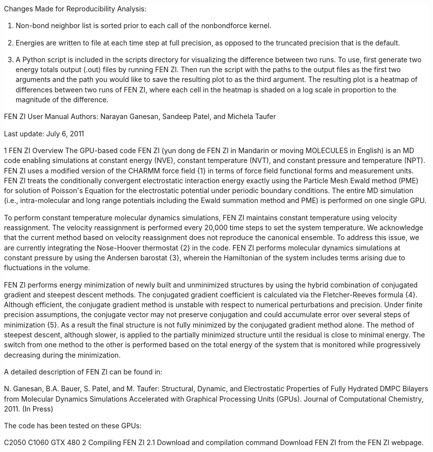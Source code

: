 Changes Made for Reproducibility Analysis:

1. Non-bond neighbor list is sorted prior to each call of the nonbondforce kernel.

2. Energies are written to file at each time step at full precision, as opposed to the truncated precision that is the default. 

3. A Python script is included in the scripts directory for visualizing the difference between two runs. To use, first generate two energy totals output (.out) files by running FEN ZI. Then run the script with the paths to the output files as the first two arguments and the path you would like to save the resulting plot to as the third argument. The resulting plot is a heatmap of differences between two runs of FEN ZI, where each cell in the heatmap is shaded on a log scale in proportion to the magnitude of the difference. 

FEN ZI User Manual Authors: Narayan Ganesan, Sandeep Patel, and Michela Taufer

Last update: July 6, 2011

1 FEN ZI Overview The GPU-based code FEN ZI (yun dong de FEN ZI in Mandarin or moving MOLECULES in English) is an MD code enabling simulations at constant energy (NVE), constant temperature (NVT), and constant pressure and temperature (NPT). FEN ZI uses a modified version of the CHARMM force field {1} in terms of force field functional forms and measurement units. FEN ZI treats the conditionally convergent electrostatic interaction energy exactly using the Particle Mesh Ewald method (PME) for solution of Poisson's Equation for the electrostatic potential under periodic boundary conditions. The entire MD simulation (i.e., intra-molecular and long range potentials including the Ewald summation method and PME) is performed on one single GPU.

To perform constant temperature molecular dynamics simulations, FEN ZI maintains constant temperature using velocity reassignment. The velocity reassignment is performed every 20,000 time steps to set the system temperature. We acknowledge that the current method based on velocity reassignment does not reproduce the canonical ensemble. To address this issue, we are currently integrating the Nose-Hoover thermostat {2} in the code. FEN ZI performs molecular dynamics simulations at constant pressure by using the Andersen barostat {3}, wherein the Hamiltonian of the system includes terms arising due to fluctuations in the volume.

FEN ZI performs energy minimization of newly built and unminimized structures by using the hybrid combination of conjugated gradient and steepest descent methods. The conjugated gradient coefficient is calculated via the Fletcher-Reeves formula {4}. Although efficient, the conjugate gradient method is unstable with respect to numerical perturbations and precision. Under finite precision assumptions, the conjugate vector may not preserve conjugation and could accumulate error over several steps of minimization {5}. As a result the final structure is not fully minimized by the conjugated gradient method alone. The method of steepest descent, although slower, is applied to the partially minimized structure until the residual is close to minimal energy. The switch from one method to the other is performed based on the total energy of the system that is monitored while progressively decreasing during the minimization.

A detailed description of FEN ZI can be found in:

N. Ganesan, B.A. Bauer, S. Patel, and M. Taufer: Structural, Dynamic, and Electrostatic Properties of Fully Hydrated DMPC Bilayers from Molecular Dynamics Simulations Accelerated with Graphical Processing Units (GPUs). Journal of Computational Chemistry, 2011. (In Press)

The code has been tested on these GPUs:

C2050 C1060 GTX 480 2 Compiling FEN ZI 2.1 Download and compilation command Download FEN ZI from the FEN ZI webpage.
